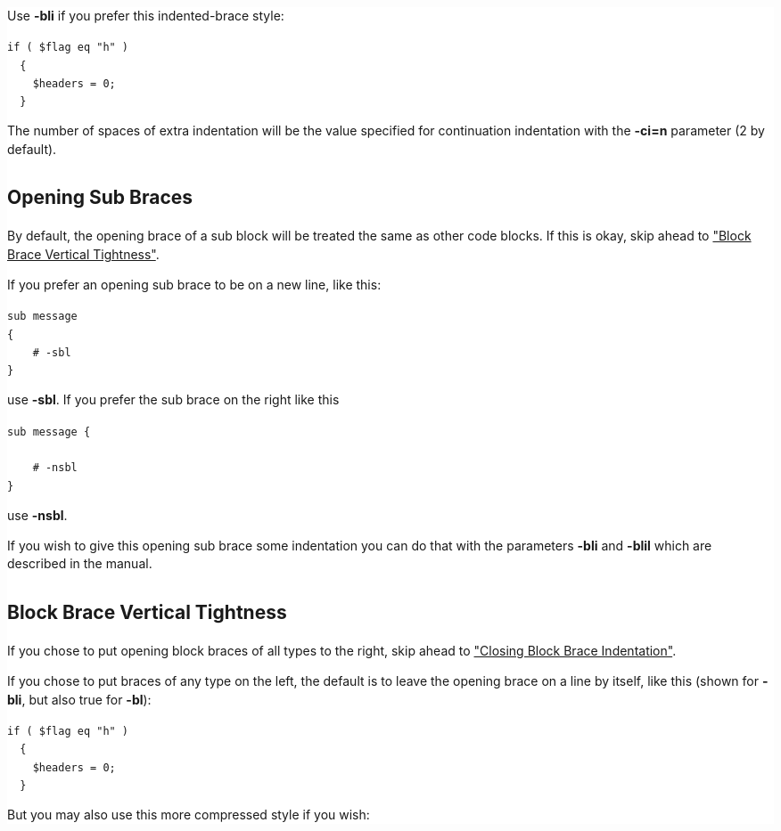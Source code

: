 Use **-bli** if you prefer this indented-brace style:

    if ( $flag eq "h" )
      {
        $headers = 0;
      }

The number of spaces of extra indentation will be the value specified
for continuation indentation with the **-ci=n** parameter (2 by default).

## Opening Sub Braces

By default, the opening brace of a sub block will be treated
the same as other code blocks.  If this is okay, skip ahead
to ["Block Brace Vertical Tightness"](#block-brace-vertical-tightness).

If you prefer an opening sub brace to be on a new line,
like this: 

    sub message
    {
        # -sbl
    }

use **-sbl**.  If you prefer the sub brace on the right like this

    sub message {

        # -nsbl
    }

use **-nsbl**.

If you wish to give this opening sub brace some indentation you can do
that with the parameters **-bli** and **-blil** which are described in the
manual.

## Block Brace Vertical Tightness

If you chose to put opening block braces of all types to the right, skip
ahead to ["Closing Block Brace Indentation"](#closing-block-brace-indentation).

If you chose to put braces of any type on the left, the default is to leave the
opening brace on a line by itself, like this (shown for **-bli**, but also true
for **-bl**):

    if ( $flag eq "h" )
      {
        $headers = 0;
      }

But you may also use this more compressed style if you wish:
